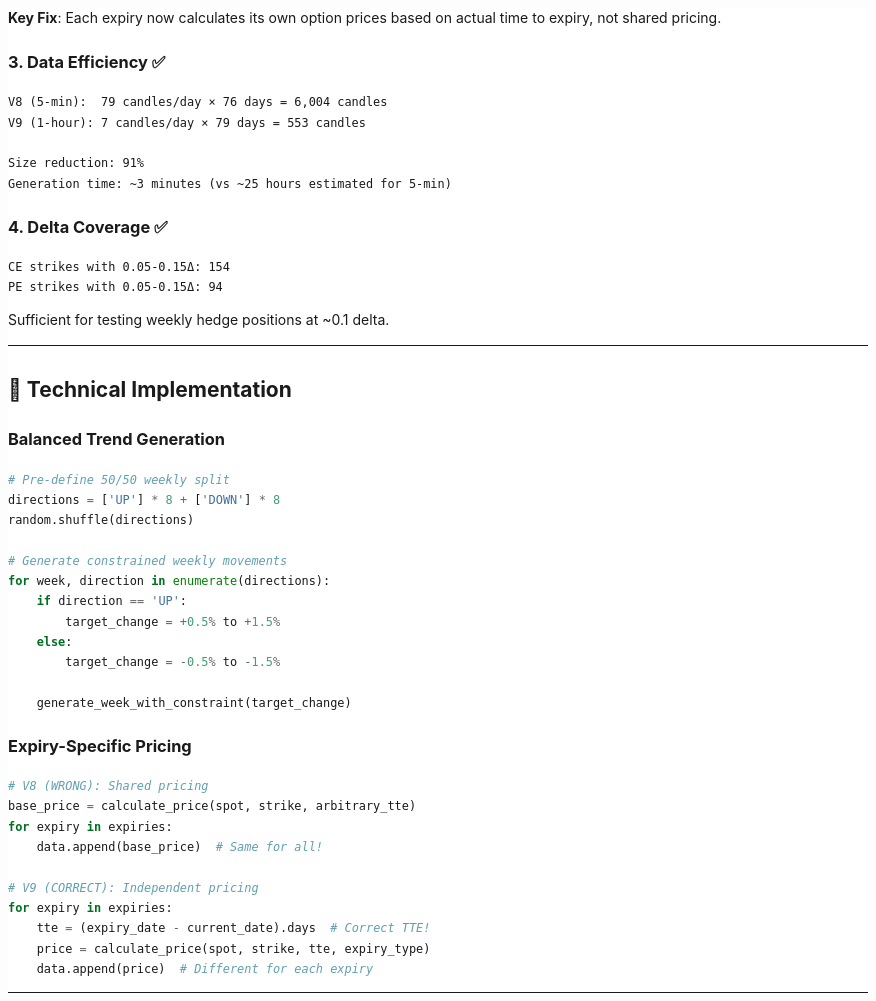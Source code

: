 **Key Fix**: Each expiry now calculates its own option prices based on actual time to expiry, not shared pricing.

### 3. Data Efficiency ✅
```
V8 (5-min):  79 candles/day × 76 days = 6,004 candles
V9 (1-hour): 7 candles/day × 79 days = 553 candles

Size reduction: 91%
Generation time: ~3 minutes (vs ~25 hours estimated for 5-min)
```

### 4. Delta Coverage ✅
```
CE strikes with 0.05-0.15Δ: 154
PE strikes with 0.05-0.15Δ: 94
```

Sufficient for testing weekly hedge positions at ~0.1 delta.

---

## 🔧 Technical Implementation

### Balanced Trend Generation
```python
# Pre-define 50/50 weekly split
directions = ['UP'] * 8 + ['DOWN'] * 8
random.shuffle(directions)

# Generate constrained weekly movements
for week, direction in enumerate(directions):
    if direction == 'UP':
        target_change = +0.5% to +1.5%
    else:
        target_change = -0.5% to -1.5%

    generate_week_with_constraint(target_change)
```

### Expiry-Specific Pricing
```python
# V8 (WRONG): Shared pricing
base_price = calculate_price(spot, strike, arbitrary_tte)
for expiry in expiries:
    data.append(base_price)  # Same for all!

# V9 (CORRECT): Independent pricing
for expiry in expiries:
    tte = (expiry_date - current_date).days  # Correct TTE!
    price = calculate_price(spot, strike, tte, expiry_type)
    data.append(price)  # Different for each expiry
```

---